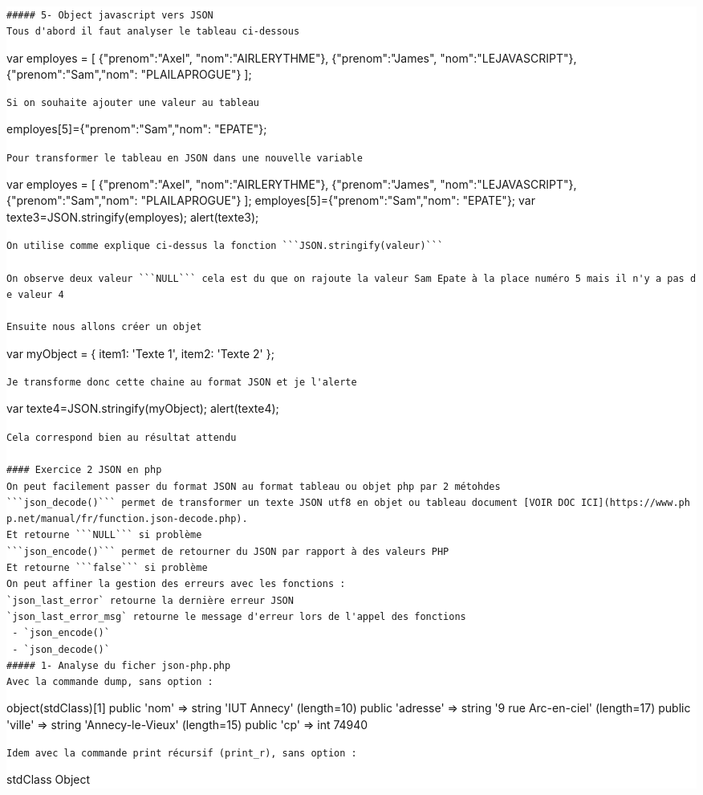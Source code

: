 ```
##### 5- Object javascript vers JSON
Tous d'abord il faut analyser le tableau ci-dessous
```
var employes = [
{"prenom":"Axel", "nom":"AIRLERYTHME"},
{"prenom":"James", "nom":"LEJAVASCRIPT"},
{"prenom":"Sam","nom": "PLAILAPROGUE"}
];
```
Si on souhaite ajouter une valeur au tableau 
```
employes[5]={"prenom":"Sam","nom": "EPATE"};
```
Pour transformer le tableau en JSON dans une nouvelle variable
```
var employes = [
{"prenom":"Axel", "nom":"AIRLERYTHME"},
{"prenom":"James", "nom":"LEJAVASCRIPT"},
{"prenom":"Sam","nom": "PLAILAPROGUE"}
]; 
employes[5]={"prenom":"Sam","nom": "EPATE"};
var texte3=JSON.stringify(employes);
alert(texte3);
 ```
On utilise comme explique ci-dessus la fonction ```JSON.stringify(valeur)```
 
On observe deux valeur ```NULL``` cela est du que on rajoute la valeur Sam Epate à la place numéro 5 mais il n'y a pas de valeur 4

Ensuite nous allons créer un objet 
```
var myObject = {
item1: 'Texte 1',
item2: 'Texte 2'
};
```
Je transforme donc cette chaine au format JSON et je l'alerte
```
var texte4=JSON.stringify(myObject);
alert(texte4);
```
Cela correspond bien au résultat attendu

#### Exercice 2 JSON en php
On peut facilement passer du format JSON au format tableau ou objet php par 2 métohdes  
```json_decode()``` permet de transformer un texte JSON utf8 en objet ou tableau document [VOIR DOC ICI](https://www.php.net/manual/fr/function.json-decode.php).
Et retourne ```NULL``` si problème  
```json_encode()``` permet de retourner du JSON par rapport à des valeurs PHP
Et retourne ```false``` si problème  
On peut affiner la gestion des erreurs avec les fonctions : 
`json_last_error` retourne la dernière erreur JSON  
`json_last_error_msg` retourne le message d'erreur lors de l'appel des fonctions
 - `json_encode()`
 - `json_decode()`    
##### 1- Analyse du ficher json-php.php
Avec la commande dump, sans option : 
```
object(stdClass)[1]
  public 'nom' => string 'IUT Annecy' (length=10)
  public 'adresse' => string '9 rue Arc-en-ciel' (length=17)
  public 'ville' => string 'Annecy-le-Vieux' (length=15)
  public 'cp' => int 74940
```
Idem avec la commande print récursif (print_r), sans option : 
```
stdClass Object